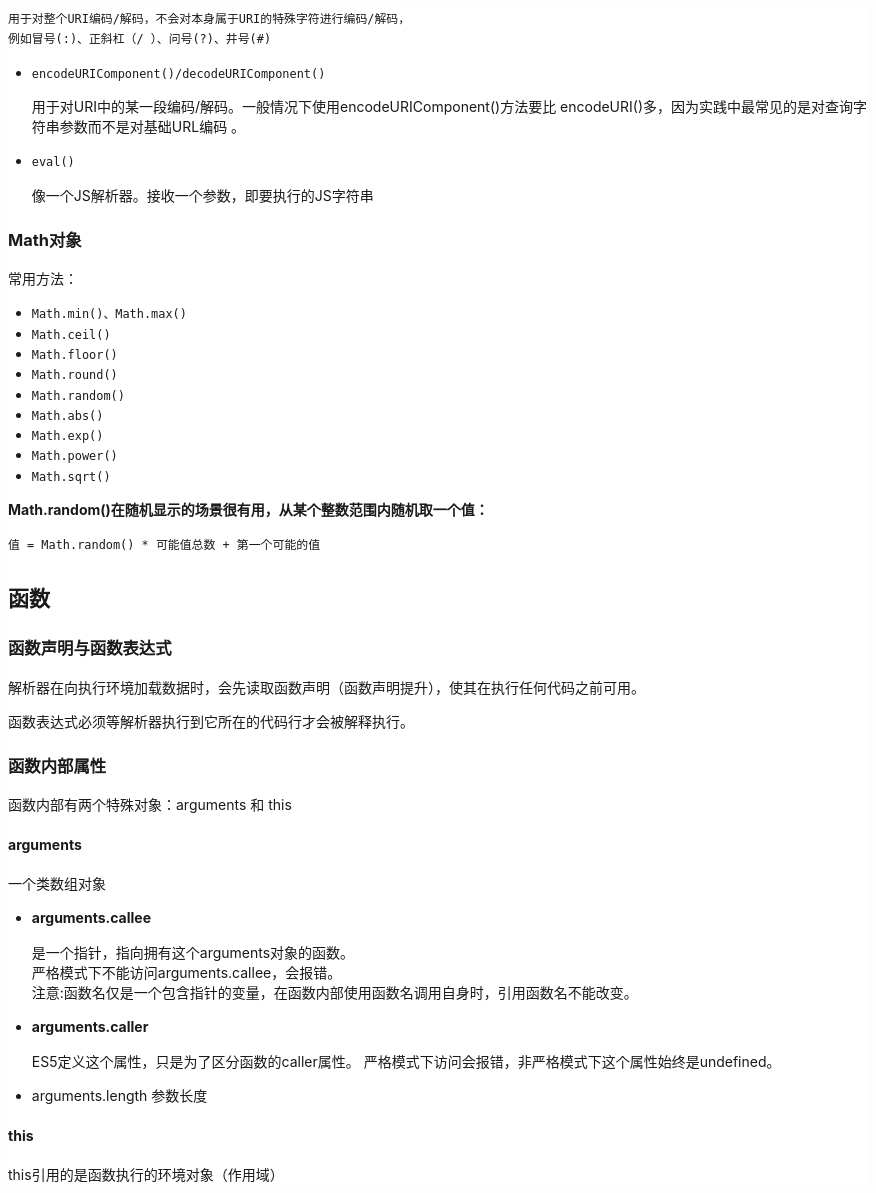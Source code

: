 	用于对整个URI编码/解码，不会对本身属于URI的特殊字符进行编码/解码，		
	例如冒号(:)、正斜杠（/ ）、问号(?)、井号(#) 
- `encodeURIComponent()/decodeURIComponent()`
	
	用于对URI中的某一段编码/解码。一般情况下使用encodeURIComponent()方法要比 encodeURI()多，因为实践中最常见的是对查询字符串参数而不是对基础URL编码 。
- `eval()`
  
  像一个JS解析器。接收一个参数，即要执行的JS字符串

### Math对象
常用方法：

- `Math.min()、Math.max()`
- `Math.ceil()`
- `Math.floor()`
- `Math.round()`
- `Math.random()`
- `Math.abs()`
- `Math.exp()`
- `Math.power()`
- `Math.sqrt()`

**Math.random()在随机显示的场景很有用，从某个整数范围内随机取一个值：**

```
值 = Math.random() * 可能值总数 + 第一个可能的值
```

## 函数

### 函数声明与函数表达式
解析器在向执行环境加载数据时，会先读取函数声明（函数声明提升），使其在执行任何代码之前可用。

函数表达式必须等解析器执行到它所在的代码行才会被解释执行。 

### 函数内部属性
函数内部有两个特殊对象：arguments 和 this

#### arguments
一个类数组对象

- **arguments.callee**

	是一个指针，指向拥有这个arguments对象的函数。			
	严格模式下不能访问arguments.callee，会报错。			
	注意:函数名仅是一个包含指针的变量，在函数内部使用函数名调用自身时，引用函数名不能改变。

- **arguments.caller**

	ES5定义这个属性，只是为了区分函数的caller属性。
	严格模式下访问会报错，非严格模式下这个属性始终是undefined。
	
- arguments.length
	参数长度

#### this
this引用的是函数执行的环境对象（作用域）

